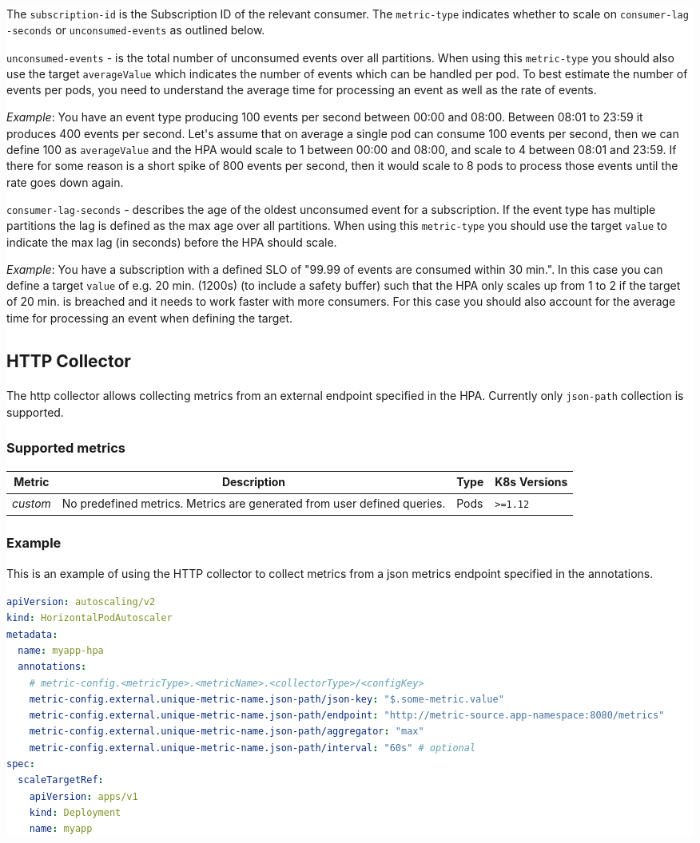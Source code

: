 The `subscription-id` is the Subscription ID of the relevant consumer. The
`metric-type` indicates whether to scale on `consumer-lag-seconds` or
`unconsumed-events` as outlined below.

`unconsumed-events` - is the total number of unconsumed events over all
partitions. When using this `metric-type` you should also use the target
`averageValue` which indicates the number of events which can be handled per
pod. To best estimate the number of events per pods, you need to understand the
average time for processing an event as well as the rate of events.

*Example*: You have an event type producing 100 events per second between 00:00
and 08:00. Between 08:01 to 23:59 it produces 400 events per second.
Let's assume that on average a single pod can consume 100 events per second,
then we can define 100 as `averageValue` and the HPA would scale to 1 between
00:00 and 08:00, and scale to 4 between 08:01 and 23:59. If there for some
reason is a short spike of 800 events per second, then it would scale to 8 pods
to process those events until the rate goes down again.

`consumer-lag-seconds` -  describes the age of the oldest unconsumed event for
a subscription. If the event type has multiple partitions the lag is defined as
the max age over all partitions. When using this `metric-type` you should use
the target `value` to indicate the max lag (in seconds) before the HPA should
scale.

*Example*: You have a subscription with a defined SLO of "99.99 of events are
consumed within 30 min.". In this case you can define a target `value` of e.g.
20 min. (1200s) (to include a safety buffer) such that the HPA only scales up
from 1 to 2 if the target of 20 min. is breached and it needs to work faster
with more consumers.
For this case you should also account for the average time for processing an
event when defining the target.


## HTTP Collector

The http collector allows collecting metrics from an external endpoint specified in the HPA.
Currently only `json-path` collection is supported.

### Supported metrics

| Metric | Description | Type | K8s Versions |
| ------------ | -------------- | ------- | -- |
| *custom* | No predefined metrics. Metrics are generated from user defined queries. | Pods | `>=1.12` |

### Example

This is an example of using the HTTP collector to collect metrics from a json
metrics endpoint specified in the annotations.

```yaml
apiVersion: autoscaling/v2
kind: HorizontalPodAutoscaler
metadata:
  name: myapp-hpa
  annotations:
    # metric-config.<metricType>.<metricName>.<collectorType>/<configKey>
    metric-config.external.unique-metric-name.json-path/json-key: "$.some-metric.value"
    metric-config.external.unique-metric-name.json-path/endpoint: "http://metric-source.app-namespace:8080/metrics"
    metric-config.external.unique-metric-name.json-path/aggregator: "max"
    metric-config.external.unique-metric-name.json-path/interval: "60s" # optional
spec:
  scaleTargetRef:
    apiVersion: apps/v1
    kind: Deployment
    name: myapp
```